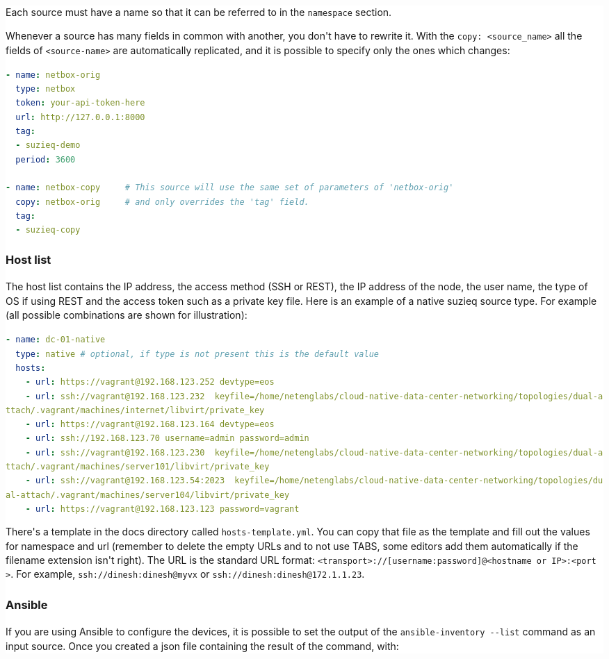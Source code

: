 Each source must have a name so that it can be referred to in the `namespace` section.

Whenever a source has many fields in common with another, you don't have to rewrite it. With the `copy: <source_name>` all the fields of `<source-name>` are automatically replicated, and it is possible to specify only the ones which changes:

```yaml
- name: netbox-orig
  type: netbox
  token: your-api-token-here
  url: http://127.0.0.1:8000
  tag:
  - suzieq-demo
  period: 3600

- name: netbox-copy     # This source will use the same set of parameters of 'netbox-orig'
  copy: netbox-orig     # and only overrides the 'tag' field.
  tag:
  - suzieq-copy

```
### <a name='source-host-list'></a>Host list

The host list contains the IP address, the access method (SSH or REST), the IP address of the node, the user name, the type of OS if using REST and the access token such as a private key file. Here is an example of a native suzieq source type. For example (all possible combinations are shown for illustration):
```yaml
- name: dc-01-native
  type: native # optional, if type is not present this is the default value
  hosts:
    - url: https://vagrant@192.168.123.252 devtype=eos
    - url: ssh://vagrant@192.168.123.232  keyfile=/home/netenglabs/cloud-native-data-center-networking/topologies/dual-attach/.vagrant/machines/internet/libvirt/private_key
    - url: https://vagrant@192.168.123.164 devtype=eos
    - url: ssh://192.168.123.70 username=admin password=admin
    - url: ssh://vagrant@192.168.123.230  keyfile=/home/netenglabs/cloud-native-data-center-networking/topologies/dual-attach/.vagrant/machines/server101/libvirt/private_key
    - url: ssh://vagrant@192.168.123.54:2023  keyfile=/home/netenglabs/cloud-native-data-center-networking/topologies/dual-attach/.vagrant/machines/server104/libvirt/private_key
    - url: https://vagrant@192.168.123.123 password=vagrant
```

There's a template in the docs directory called `hosts-template.yml`. You can copy that file as the template and fill out the values for namespace and url (remember to delete the empty URLs and to not use TABS, some editors add them automatically if the filename extension isn't right). The URL is the standard URL format: `<transport>://[username:password]@<hostname or IP>:<port>`. For example, `ssh://dinesh:dinesh@myvx` or `ssh://dinesh:dinesh@172.1.1.23`.

### <a name='source-ansible'></a>Ansible

If you are using Ansible to configure the devices, it is possible to set the output of the ```ansible-inventory --list``` command as an input source.
Once you created a json file containing the result of the command, with:
